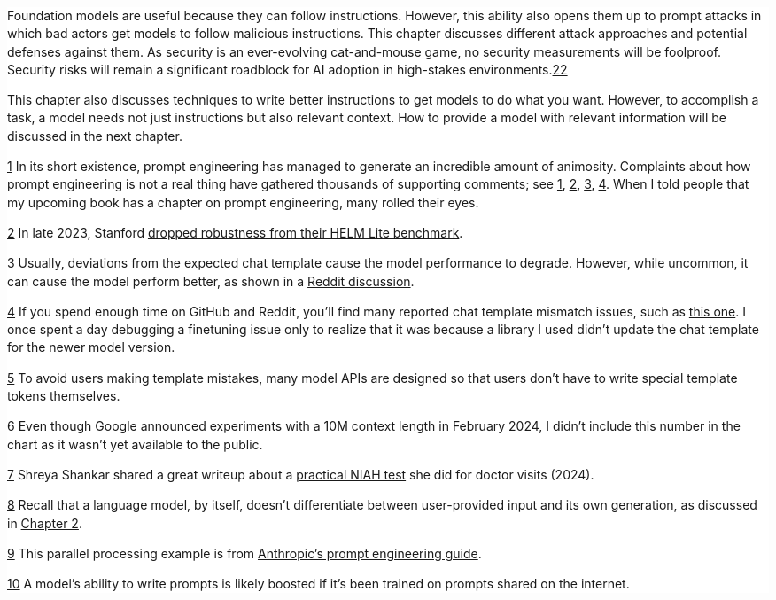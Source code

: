 Foundation models are useful because they can follow instructions. However, this ability also opens them up to prompt attacks in which bad actors get models to follow malicious instructions. This chapter discusses different attack approaches and potential defenses against them. As security is an ever-evolving cat-and-mouse game, no security measurements will be foolproof. Security risks will remain a significant roadblock for AI adoption in high-stakes environments.[22](https://learning.oreilly.com/library/view/ai-engineering/9781098166298/ch05.html#id1225)

This chapter also discusses techniques to write better instructions to get models to do what you want. However, to accomplish a task, a model needs not just instructions but also relevant context. How to provide a model with relevant information will be discussed in the next chapter.

[1](https://learning.oreilly.com/library/view/ai-engineering/9781098166298/ch05.html#id1134-marker) In its short existence, prompt engineering has managed to generate an incredible amount of animosity. Complaints about how prompt engineering is not a real thing have gathered thousands of supporting comments; see [1](https://oreil.ly/BToYu), [2](https://oreil.ly/mB3D7), [3](https://oreil.ly/tk4lu), [4](https://oreil.ly/svNY-). When I told people that my upcoming book has a chapter on prompt engineering, many rolled their eyes.

[2](https://learning.oreilly.com/library/view/ai-engineering/9781098166298/ch05.html#id1135-marker) In late 2023, Stanford [dropped robustness from their HELM Lite benchmark](https://oreil.ly/TqmnZ).

[3](https://learning.oreilly.com/library/view/ai-engineering/9781098166298/ch05.html#id1142-marker) Usually, deviations from the expected chat template cause the model performance to degrade. However, while uncommon, it can cause the model perform better, as shown in a [Reddit discussion](https://oreil.ly/LH3wI).

[4](https://learning.oreilly.com/library/view/ai-engineering/9781098166298/ch05.html#id1143-marker) If you spend enough time on GitHub and Reddit, you’ll find many reported chat template mismatch issues, such as [this one](https://github.com/lmstudio-ai/.github/issues/43). I once spent a day debugging a finetuning issue only to realize that it was because a library I used didn’t update the chat template for the newer model version.

[5](https://learning.oreilly.com/library/view/ai-engineering/9781098166298/ch05.html#id1144-marker) To avoid users making template mistakes, many model APIs are designed so that users don’t have to write special template tokens themselves.

[6](https://learning.oreilly.com/library/view/ai-engineering/9781098166298/ch05.html#id1146-marker) Even though Google announced experiments with a 10M context length in February 2024, I didn’t include this number in the chart as it wasn’t yet available to the public.

[7](https://learning.oreilly.com/library/view/ai-engineering/9781098166298/ch05.html#id1148-marker) Shreya Shankar shared a great writeup about a [practical NIAH test](https://oreil.ly/nQZIB) she did for doctor visits (2024).

[8](https://learning.oreilly.com/library/view/ai-engineering/9781098166298/ch05.html#id1153-marker) Recall that a language model, by itself, doesn’t differentiate between user-provided input and its own generation, as discussed in [Chapter 2](https://learning.oreilly.com/library/view/ai-engineering/9781098166298/ch02.html#ch02_understanding_foundation_models_1730147895571359).

[9](https://learning.oreilly.com/library/view/ai-engineering/9781098166298/ch05.html#id1161-marker) This parallel processing example is from [Anthropic’s prompt engineering guide](https://oreil.ly/yqAZs).

[10](https://learning.oreilly.com/library/view/ai-engineering/9781098166298/ch05.html#id1168-marker) A model’s ability to write prompts is likely boosted if it’s been trained on prompts shared on the internet.
